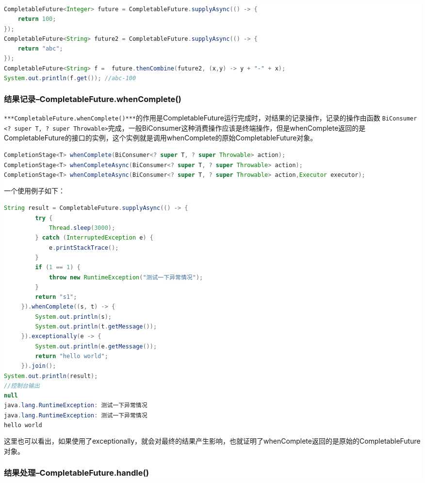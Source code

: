 ```java
CompletableFuture<Integer> future = CompletableFuture.supplyAsync(() -> {
    return 100;
});
CompletableFuture<String> future2 = CompletableFuture.supplyAsync(() -> {
    return "abc";
});
CompletableFuture<String> f =  future.thenCombine(future2, (x,y) -> y + "-" + x);
System.out.println(f.get()); //abc-100
```

### 结果记录–CompletableFuture.whenComplete()

`***CompletableFuture.whenComplete()***`的作用是CompletableFuture运行完成时，对结果的记录操作，记录的操作由函数 `BiConsumer<? super T, ? super Throwable>`完成，一般BiConsumer这种消费操作应该是终端操作，但是whenComplete返回的是CompletableFuture的接口的实例，这个实例就是调用whenComplete的原始CompletableFuture对象。

```java
CompletionStage<T> whenComplete(BiConsumer<? super T, ? super Throwable> action);
CompletionStage<T> whenCompleteAsync(BiConsumer<? super T, ? super Throwable> action);
CompletionStage<T> whenCompleteAsync(BiConsumer<? super T, ? super Throwable> action,Executor executor);
```

一个使用例子如下：

```java
String result = CompletableFuture.supplyAsync(() -> {
         try {
             Thread.sleep(3000);
         } catch (InterruptedException e) {
             e.printStackTrace();
         }
         if (1 == 1) {
             throw new RuntimeException("测试一下异常情况");
         }
         return "s1";
     }).whenComplete((s, t) -> {
         System.out.println(s);
         System.out.println(t.getMessage());
     }).exceptionally(e -> {
         System.out.println(e.getMessage());
         return "hello world";
     }).join();
System.out.println(result);
//控制台输出
null
java.lang.RuntimeException: 测试一下异常情况
java.lang.RuntimeException: 测试一下异常情况
hello world
```

这里也可以看出，如果使用了exceptionally，就会对最终的结果产生影响，也就证明了whenComplete返回的是原始的CompletableFuture对象。

### 结果处理–CompletableFuture.handle()
